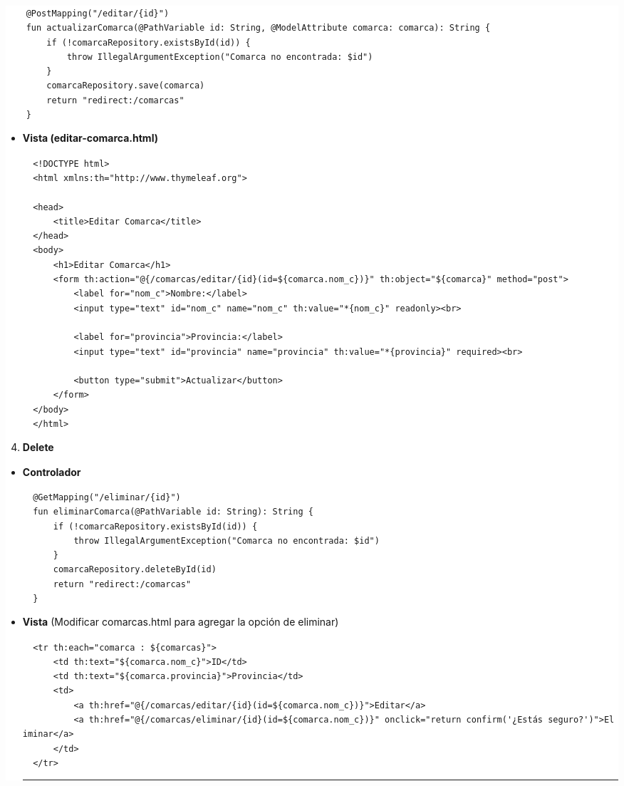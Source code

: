         @PostMapping("/editar/{id}")
        fun actualizarComarca(@PathVariable id: String, @ModelAttribute comarca: comarca): String {
            if (!comarcaRepository.existsById(id)) {
                throw IllegalArgumentException("Comarca no encontrada: $id")
            }
            comarcaRepository.save(comarca)
            return "redirect:/comarcas"
        }

* **Vista (editar-comarca.html)**

        <!DOCTYPE html>
        <html xmlns:th="http://www.thymeleaf.org">

        <head>
            <title>Editar Comarca</title>
        </head>
        <body>
            <h1>Editar Comarca</h1>
            <form th:action="@{/comarcas/editar/{id}(id=${comarca.nom_c})}" th:object="${comarca}" method="post">
                <label for="nom_c">Nombre:</label>
                <input type="text" id="nom_c" name="nom_c" th:value="*{nom_c}" readonly><br>
                
                <label for="provincia">Provincia:</label>
                <input type="text" id="provincia" name="provincia" th:value="*{provincia}" required><br>
                
                <button type="submit">Actualizar</button>
            </form>
        </body>
        </html>

4) **Delete**

* **Controlador**

        @GetMapping("/eliminar/{id}")
        fun eliminarComarca(@PathVariable id: String): String {
            if (!comarcaRepository.existsById(id)) {
                throw IllegalArgumentException("Comarca no encontrada: $id")
            }
            comarcaRepository.deleteById(id)
            return "redirect:/comarcas"
        }

* **Vista**  (Modificar comarcas.html para agregar la opción de eliminar)

        <tr th:each="comarca : ${comarcas}">
            <td th:text="${comarca.nom_c}">ID</td>
            <td th:text="${comarca.provincia}">Provincia</td>
            <td>
                <a th:href="@{/comarcas/editar/{id}(id=${comarca.nom_c})}">Editar</a>
                <a th:href="@{/comarcas/eliminar/{id}(id=${comarca.nom_c})}" onclick="return confirm('¿Estás seguro?')">Eliminar</a>
            </td>
        </tr>


    ---

